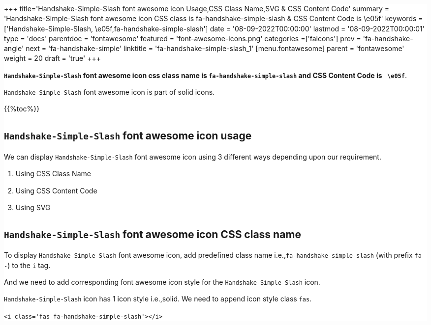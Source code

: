 
+++
title='Handshake-Simple-Slash font awesome icon Usage,CSS Class Name,SVG & CSS Content Code'
summary = 'Handshake-Simple-Slash font awesome icon CSS class is fa-handshake-simple-slash & CSS Content Code is  \e05f'
keywords =['Handshake-Simple-Slash, \e05f,fa-handshake-simple-slash']
date = '08-09-2022T00:00:00'
lastmod = '08-09-2022T00:00:01'
type = 'docs'
parentdoc = 'fontawesome'
featured = 'font-awesome-icons.png'
categories =['faicons']
prev = 'fa-handshake-angle'
next = 'fa-handshake-simple'
linktitle = 'fa-handshake-simple-slash_1'
[menu.fontawesome]
parent = 'fontawesome'
weight = 20
draft = 'true'
+++ 

**`Handshake-Simple-Slash` font awesome icon css class name is `fa-handshake-simple-slash` and CSS Content Code is ` \e05f`**.
 

`Handshake-Simple-Slash` font awesome icon is part of solid icons. 



{{%toc%}}
## `Handshake-Simple-Slash` font awesome icon usage
We can display `Handshake-Simple-Slash` font awesome icon using 3 different ways depending upon our requirement.

1. Using CSS Class Name 

2. Using CSS Content Code 

3. Using SVG 



## `Handshake-Simple-Slash` font awesome icon CSS class name

To display `Handshake-Simple-Slash` font awesome icon, add predefined class name i.e.,`fa-handshake-simple-slash` (with prefix `fa-`) to the `i` tag. 

And we need to add corresponding font awesome icon style for the `Handshake-Simple-Slash` icon.


`Handshake-Simple-Slash` icon has 1 icon style i.e.,solid. 
 We need to append icon style class `fas`.
```
<i class='fas fa-handshake-simple-slash'></i>

```
